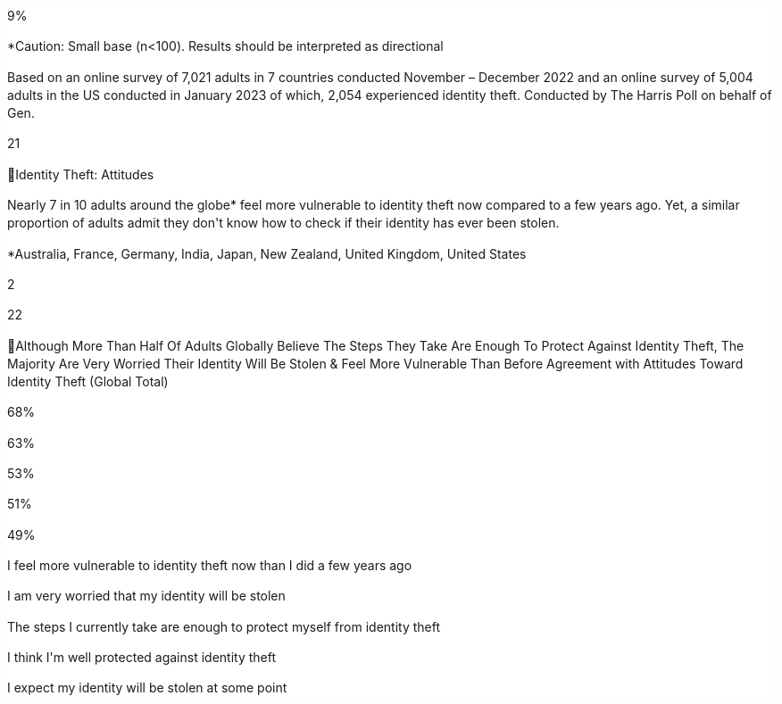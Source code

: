 9%

\*Caution: Small base (n\<100\). Results should be 
interpreted as directional

Based on an online survey of 7,021 adults in 7 countries conducted November – December 2022 and an online survey of
5,004 adults in the US conducted in January 2023 of which, 2,054 experienced identity theft.
Conducted by The Harris Poll on behalf of Gen.

21

Identity Theft: 
Attitudes

Nearly 7 in 10 adults around the globe\* feel more vulnerable 
to identity theft now compared to a few years ago. Yet, a 
similar proportion of adults admit they don't know how to 
check if their identity has ever been stolen. 

\*Australia, France, Germany, India, Japan, New Zealand, United Kingdom, United States

2

22

Although More Than Half Of Adults Globally Believe The Steps They Take 
Are Enough To Protect Against Identity Theft, The Majority Are Very 
Worried Their Identity Will Be Stolen \& Feel More Vulnerable Than Before
Agreement with Attitudes Toward Identity Theft
(Global Total)

68%

63%

53%

51%

49%

I feel more vulnerable to 
identity theft now than I 
did a few years ago

I am very worried that 
my identity will be stolen

The steps I currently take 
are enough to protect 
myself from identity 
theft

I think I'm well protected 
against identity theft

I expect my identity will 
be stolen at some point
